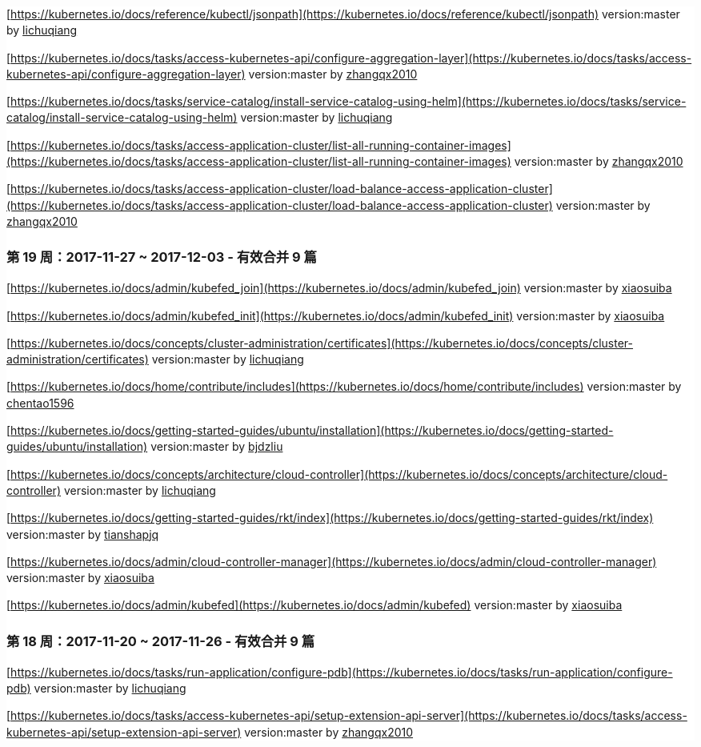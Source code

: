 [https://kubernetes.io/docs/reference/kubectl/jsonpath](https://kubernetes.io/docs/reference/kubectl/jsonpath) version:master by [lichuqiang](https://github.com/lichuqiang)

[https://kubernetes.io/docs/tasks/access-kubernetes-api/configure-aggregation-layer](https://kubernetes.io/docs/tasks/access-kubernetes-api/configure-aggregation-layer) version:master by [zhangqx2010](https://github.com/zhangqx2010)

[https://kubernetes.io/docs/tasks/service-catalog/install-service-catalog-using-helm](https://kubernetes.io/docs/tasks/service-catalog/install-service-catalog-using-helm) version:master by [lichuqiang](https://github.com/lichuqiang)

[https://kubernetes.io/docs/tasks/access-application-cluster/list-all-running-container-images](https://kubernetes.io/docs/tasks/access-application-cluster/list-all-running-container-images) version:master by [zhangqx2010](https://github.com/zhangqx2010)

[https://kubernetes.io/docs/tasks/access-application-cluster/load-balance-access-application-cluster](https://kubernetes.io/docs/tasks/access-application-cluster/load-balance-access-application-cluster) version:master by [zhangqx2010](https://github.com/zhangqx2010)


### 第 19 周：2017-11-27 ~ 2017-12-03 - 有效合并 9 篇

[https://kubernetes.io/docs/admin/kubefed_join](https://kubernetes.io/docs/admin/kubefed_join) version:master by [xiaosuiba](https://github.com/xiaosuiba)

[https://kubernetes.io/docs/admin/kubefed_init](https://kubernetes.io/docs/admin/kubefed_init) version:master by [xiaosuiba](https://github.com/xiaosuiba)

[https://kubernetes.io/docs/concepts/cluster-administration/certificates](https://kubernetes.io/docs/concepts/cluster-administration/certificates) version:master by [lichuqiang](https://github.com/lichuqiang)

[https://kubernetes.io/docs/home/contribute/includes](https://kubernetes.io/docs/home/contribute/includes) version:master by [chentao1596](https://github.com/chentao1596)

[https://kubernetes.io/docs/getting-started-guides/ubuntu/installation](https://kubernetes.io/docs/getting-started-guides/ubuntu/installation) version:master by [bjdzliu](https://github.com/bjdzliu)

[https://kubernetes.io/docs/concepts/architecture/cloud-controller](https://kubernetes.io/docs/concepts/architecture/cloud-controller) version:master by [lichuqiang](https://github.com/lichuqiang)

[https://kubernetes.io/docs/getting-started-guides/rkt/index](https://kubernetes.io/docs/getting-started-guides/rkt/index) version:master by [tianshapjq](https://github.com/tianshapjq)

[https://kubernetes.io/docs/admin/cloud-controller-manager](https://kubernetes.io/docs/admin/cloud-controller-manager) version:master by [xiaosuiba](https://github.com/xiaosuiba)

[https://kubernetes.io/docs/admin/kubefed](https://kubernetes.io/docs/admin/kubefed) version:master by [xiaosuiba](https://github.com/xiaosuiba)


### 第 18 周：2017-11-20 ~ 2017-11-26 - 有效合并 9 篇

[https://kubernetes.io/docs/tasks/run-application/configure-pdb](https://kubernetes.io/docs/tasks/run-application/configure-pdb) version:master by [lichuqiang](https://github.com/lichuqiang)

[https://kubernetes.io/docs/tasks/access-kubernetes-api/setup-extension-api-server](https://kubernetes.io/docs/tasks/access-kubernetes-api/setup-extension-api-server) version:master by [zhangqx2010](https://github.com/zhangqx2010)
